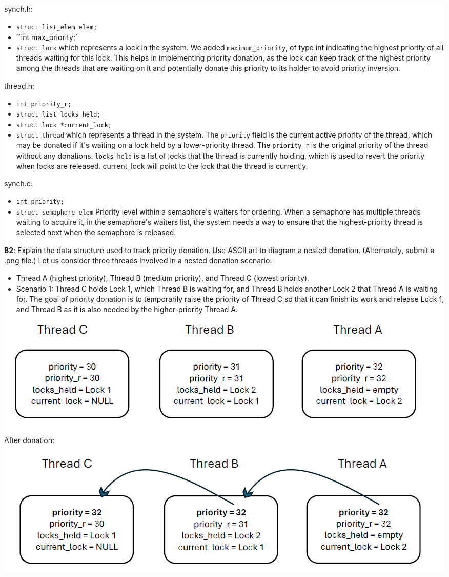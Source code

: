 synch.h:

-   `struct list_elem elem;`
-   ``int max_priority;`
-   `struct lock` which represents a lock in the system. We added `maximum_priority`, of type int indicating the highest priority of all threads waiting for this lock. This helps in implementing priority donation, as the lock can keep track of the highest priority among the threads that are waiting on it and potentially donate this priority to its holder to avoid priority inversion.

thread.h:

-   `int priority_r;`
-   `struct list locks_held;`
-   `struct lock *current_lock;`
-   `struct thread` which represents a thread in the system. The `priority` field is the current active priority of the thread, which may be donated if it's waiting on a lock held by a lower-priority thread. The `priority_r` is the original priority of the thread without any donations. `locks_held` is a list of locks that the thread is currently holding, which is used to revert the priority when locks are released. current_lock will point to the lock that the thread is currently.

synch.c:

-   `int priority;`
-   `struct semaphore_elem` Priority level within a semaphore's waiters for ordering. When a semaphore has multiple threads waiting to acquire it, in the semaphore's waiters list, the system needs a way to ensure that the highest-priority thread is selected next when the semaphore is released.

**B2**: Explain the data structure used to track priority donation. Use ASCII art to diagram a nested donation. (Alternately, submit a .png file.)
Let us consider three threads involved in a nested donation scenario:

-   Thread A (highest priority), Thread B (medium priority), and Thread C (lowest priority).
-   Scenario 1: Thread C holds Lock 1, which Thread B is waiting for, and Thread B holds another Lock 2 that Thread A is waiting for. The goal of priority donation is to temporarily raise the priority of Thread C so that it can finish its work and release Lock 1, and Thread B as it is also needed by the higher-priority Thread A.

![Before Donation](assets/b2_image1.png)

After donation:

![After Donation](assets/b2_image2.png)
